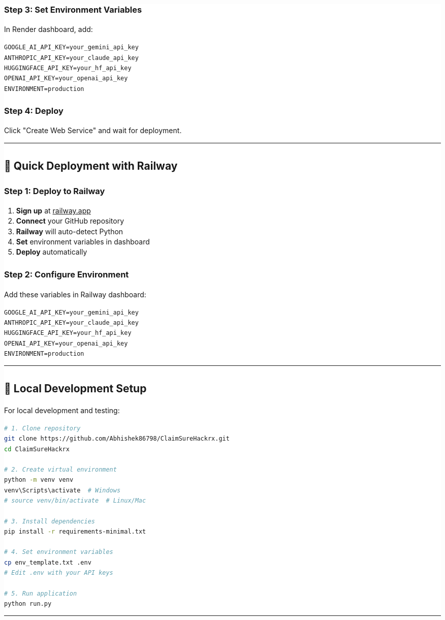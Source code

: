 ### Step 3: Set Environment Variables
In Render dashboard, add:
```
GOOGLE_AI_API_KEY=your_gemini_api_key
ANTHROPIC_API_KEY=your_claude_api_key
HUGGINGFACE_API_KEY=your_hf_api_key
OPENAI_API_KEY=your_openai_api_key
ENVIRONMENT=production
```

### Step 4: Deploy
Click "Create Web Service" and wait for deployment.

---

## 🚀 **Quick Deployment with Railway**

### Step 1: Deploy to Railway
1. **Sign up** at [railway.app](https://railway.app)
2. **Connect** your GitHub repository
3. **Railway** will auto-detect Python
4. **Set** environment variables in dashboard
5. **Deploy** automatically

### Step 2: Configure Environment
Add these variables in Railway dashboard:
```
GOOGLE_AI_API_KEY=your_gemini_api_key
ANTHROPIC_API_KEY=your_claude_api_key
HUGGINGFACE_API_KEY=your_hf_api_key
OPENAI_API_KEY=your_openai_api_key
ENVIRONMENT=production
```

---

## 🔧 **Local Development Setup**

For local development and testing:

```bash
# 1. Clone repository
git clone https://github.com/Abhishek86798/ClaimSureHackrx.git
cd ClaimSureHackrx

# 2. Create virtual environment
python -m venv venv
venv\Scripts\activate  # Windows
# source venv/bin/activate  # Linux/Mac

# 3. Install dependencies
pip install -r requirements-minimal.txt

# 4. Set environment variables
cp env_template.txt .env
# Edit .env with your API keys

# 5. Run application
python run.py
```

---